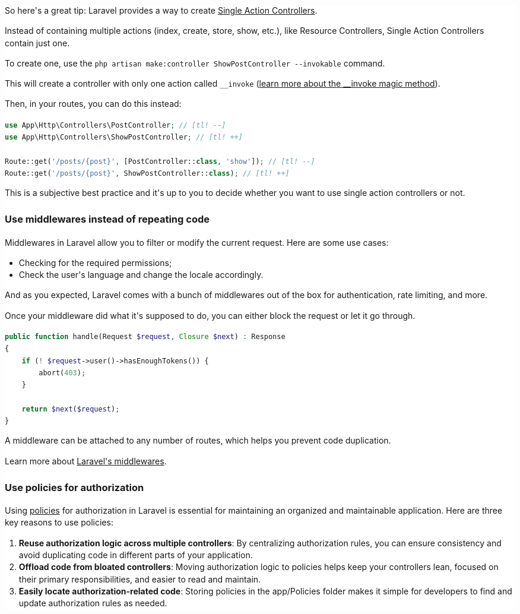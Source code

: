 So here's a great tip: Laravel provides a way to create [Single Action Controllers](https://laravel.com/docs/controllers#single-action-controllers).

Instead of containing multiple actions (index, create, store, show, etc.), like Resource Controllers, Single Action Controllers contain just one.

To create one, use the `php artisan make:controller ShowPostController --invokable` command.

This will create a controller with only one action called `__invoke` ([learn more about the __invoke magic method](https://www.php.net/manual/en/language.oop5.magic.php#object.invoke)).

Then, in your routes, you can do this instead:

```php
use App\Http\Controllers\PostController; // [tl! --]
use App\Http\Controllers\ShowPostController; // [tl! ++]

Route::get('/posts/{post}', [PostController::class, 'show']); // [tl! --]
Route::get('/posts/{post}', ShowPostController::class); // [tl! ++]
```

This is a subjective best practice and it's up to you to decide whether you want to use single action controllers or not.

### Use middlewares instead of repeating code

Middlewares in Laravel allow you to filter or modify the current request. Here are some use cases:
- Checking for the required permissions;
- Check the user's language and change the locale accordingly.

And as you expected, Laravel comes with a bunch of middlewares out of the box for authentication, rate limiting, and more.

Once your middleware did what it's supposed to do, you can either block the request or let it go through.

```php
public function handle(Request $request, Closure $next) : Response
{
    if (! $request->user()->hasEnoughTokens()) {
        abort(403);
    }

    return $next($request);
}
```

A middleware can be attached to any number of routes, which helps you prevent code duplication.

Learn more about [Laravel's middlewares](https://laravel.com/docs/middleware).

### Use policies for authorization

Using [policies](https://laravel.com/docs/authorization#creating-policies) for authorization in Laravel is essential for maintaining an organized and maintainable application. Here are three key reasons to use policies:
1. **Reuse authorization logic across multiple controllers**: By centralizing authorization rules, you can ensure consistency and avoid duplicating code in different parts of your application.
2. **Offload code from bloated controllers**: Moving authorization logic to policies helps keep your controllers lean, focused on their primary responsibilities, and easier to read and maintain.
3. **Easily locate authorization-related code**: Storing policies in the app/Policies folder makes it simple for developers to find and update authorization rules as needed.
